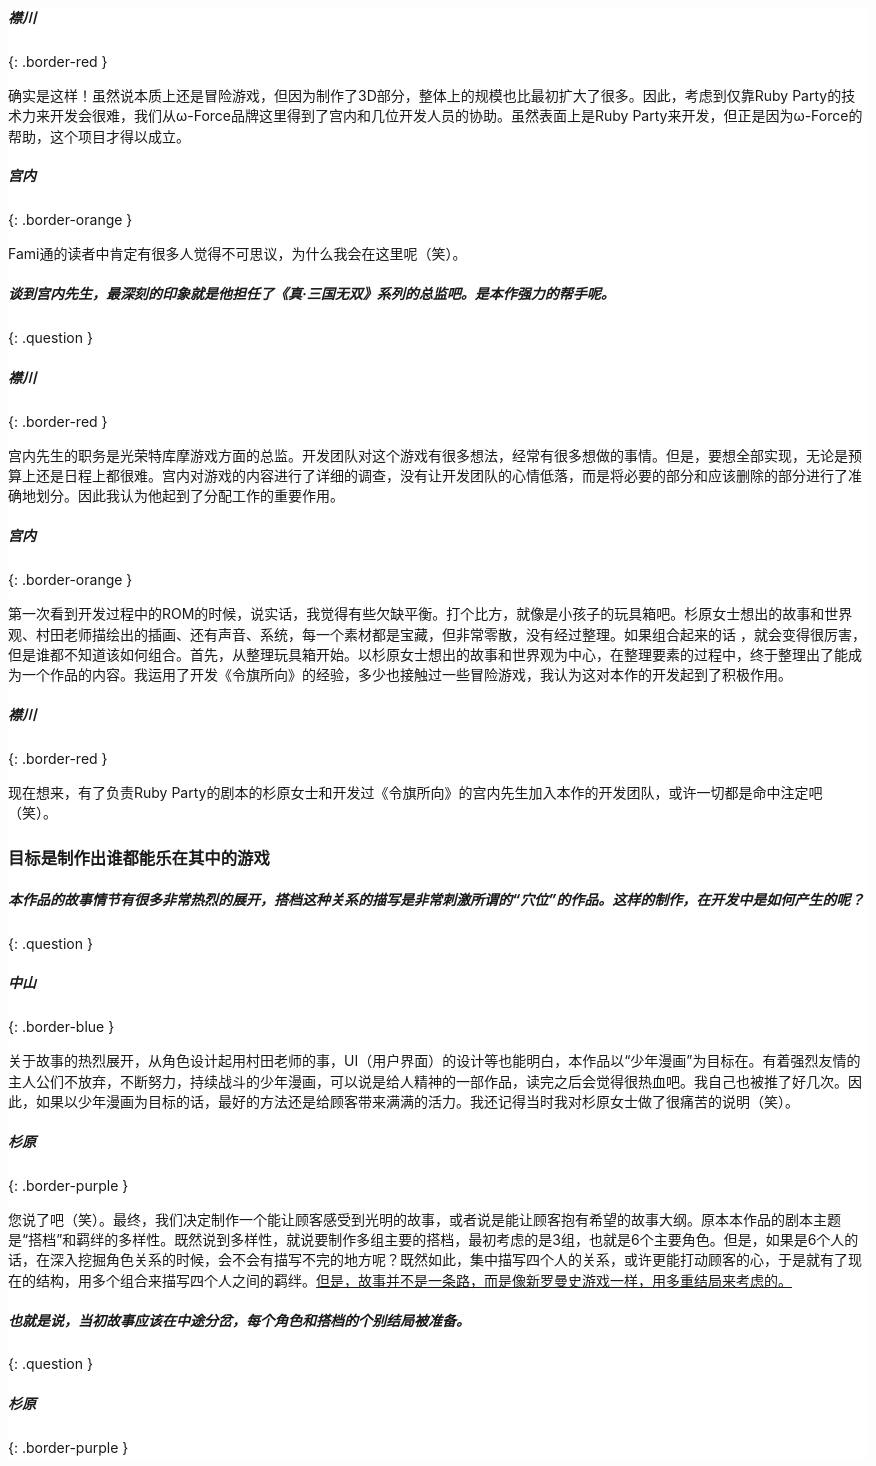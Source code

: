 ##### 襟川
{: .border-red }

确实是这样！虽然说本质上还是冒险游戏，但因为制作了3D部分，整体上的规模也比最初扩大了很多。因此，考虑到仅靠Ruby Party的技术力来开发会很难，我们从ω-Force品牌这里得到了宫内和几位开发人员的协助。虽然表面上是Ruby Party来开发，但正是因为ω-Force的帮助，这个项目才得以成立。

##### 宫内
{: .border-orange }

Fami通的读者中肯定有很多人觉得不可思议，为什么我会在这里呢（笑）。

##### 谈到宫内先生，最深刻的印象就是他担任了《真·三国无双》系列的总监吧。是本作强力的帮手呢。
{: .question }

##### 襟川
{: .border-red }

宫内先生的职务是光荣特库摩游戏方面的总监。开发团队对这个游戏有很多想法，经常有很多想做的事情。但是，要想全部实现，无论是预算上还是日程上都很难。宫内对游戏的内容进行了详细的调查，没有让开发团队的心情低落，而是将必要的部分和应该删除的部分进行了准确地划分。因此我认为他起到了分配工作的重要作用。

##### 宫内
{: .border-orange }

第一次看到开发过程中的ROM的时候，说实话，我觉得有些欠缺平衡。打个比方，就像是小孩子的玩具箱吧。杉原女士想出的故事和世界观、村田老师描绘出的插画、还有声音、系统，每一个素材都是宝藏，但非常零散，没有经过整理。如果组合起来的话 ，就会变得很厉害，但是谁都不知道该如何组合。首先，从整理玩具箱开始。以杉原女士想出的故事和世界观为中心，在整理要素的过程中，终于整理出了能成为一个作品的内容。我运用了开发《令旗所向》的经验，多少也接触过一些冒险游戏，我认为这对本作的开发起到了积极作用。

##### 襟川
{: .border-red }

现在想来，有了负责Ruby Party的剧本的杉原女士和开发过《令旗所向》的宫内先生加入本作的开发团队，或许一切都是命中注定吧（笑）。

### 目标是制作出谁都能乐在其中的游戏
##### 本作品的故事情节有很多非常热烈的展开，搭档这种关系的描写是非常刺激所谓的“穴位”的作品。这样的制作，在开发中是如何产生的呢？
{: .question }

##### 中山
{: .border-blue }

关于故事的热烈展开，从角色设计起用村田老师的事，UI（用户界面）的设计等也能明白，本作品以“少年漫画”为目标在。有着强烈友情的主人公们不放弃，不断努力，持续战斗的少年漫画，可以说是给人精神的一部作品，读完之后会觉得很热血吧。我自己也被推了好几次。因此，如果以少年漫画为目标的话，最好的方法还是给顾客带来满满的活力。我还记得当时我对杉原女士做了很痛苦的说明（笑）。

##### 杉原
{: .border-purple }

您说了吧（笑）。最终，我们决定制作一个能让顾客感受到光明的故事，或者说是能让顾客抱有希望的故事大纲。原本本作品的剧本主题是“搭档”和羁绊的多样性。既然说到多样性，就说要制作多组主要的搭档，最初考虑的是3组，也就是6个主要角色。但是，如果是6个人的话，在深入挖掘角色关系的时候，会不会有描写不完的地方呢？既然如此，集中描写四个人的关系，或许更能打动顾客的心，于是就有了现在的结构，用多个组合来描写四个人之间的羁绊。<u>但是，故事并不是一条路，而是像新罗曼史游戏一样，用多重结局来考虑的。</u>

##### 也就是说，当初故事应该在中途分岔，每个角色和搭档的个别结局被准备。
{: .question }

##### 杉原
{: .border-purple }
